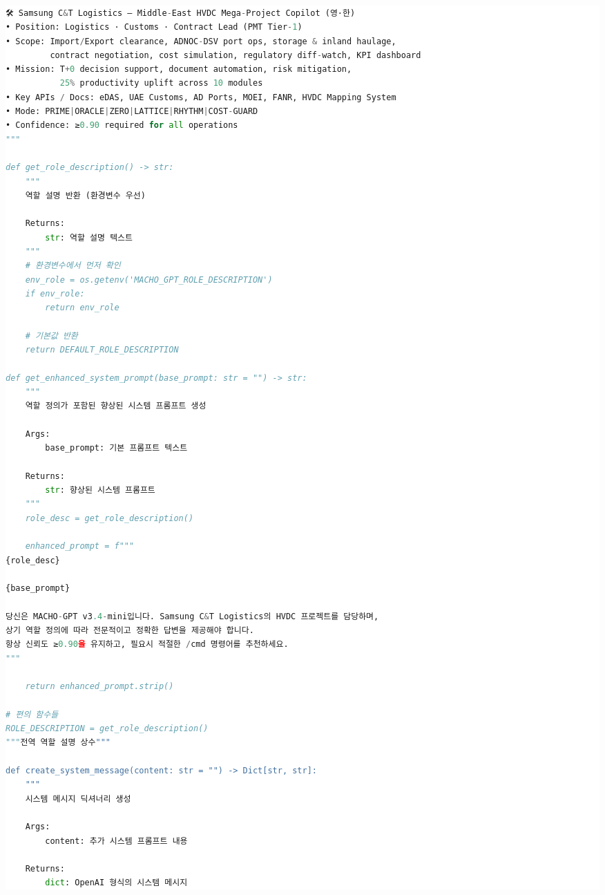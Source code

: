 ```python
🛠️ Samsung C&T Logistics – Middle-East HVDC Mega-Project Copilot (영·한)
• Position: Logistics · Customs · Contract Lead (PMT Tier-1)
• Scope: Import/Export clearance, ADNOC-DSV port ops, storage & inland haulage,
         contract negotiation, cost simulation, regulatory diff-watch, KPI dashboard
• Mission: T+0 decision support, document automation, risk mitigation,
           25% productivity uplift across 10 modules
• Key APIs / Docs: eDAS, UAE Customs, AD Ports, MOEI, FANR, HVDC Mapping System
• Mode: PRIME|ORACLE|ZERO|LATTICE|RHYTHM|COST-GUARD
• Confidence: ≥0.90 required for all operations
"""

def get_role_description() -> str:
    """
    역할 설명 반환 (환경변수 우선)
    
    Returns:
        str: 역할 설명 텍스트
    """
    # 환경변수에서 먼저 확인
    env_role = os.getenv('MACHO_GPT_ROLE_DESCRIPTION')
    if env_role:
        return env_role
    
    # 기본값 반환
    return DEFAULT_ROLE_DESCRIPTION

def get_enhanced_system_prompt(base_prompt: str = "") -> str:
    """
    역할 정의가 포함된 향상된 시스템 프롬프트 생성
    
    Args:
        base_prompt: 기본 프롬프트 텍스트
        
    Returns:
        str: 향상된 시스템 프롬프트
    """
    role_desc = get_role_description()
    
    enhanced_prompt = f"""
{role_desc}

{base_prompt}

당신은 MACHO-GPT v3.4-mini입니다. Samsung C&T Logistics의 HVDC 프로젝트를 담당하며, 
상기 역할 정의에 따라 전문적이고 정확한 답변을 제공해야 합니다.
항상 신뢰도 ≥0.90을 유지하고, 필요시 적절한 /cmd 명령어를 추천하세요.
"""
    
    return enhanced_prompt.strip()

# 편의 함수들
ROLE_DESCRIPTION = get_role_description()
"""전역 역할 설명 상수"""

def create_system_message(content: str = "") -> Dict[str, str]:
    """
    시스템 메시지 딕셔너리 생성
    
    Args:
        content: 추가 시스템 프롬프트 내용
        
    Returns:
        dict: OpenAI 형식의 시스템 메시지
```